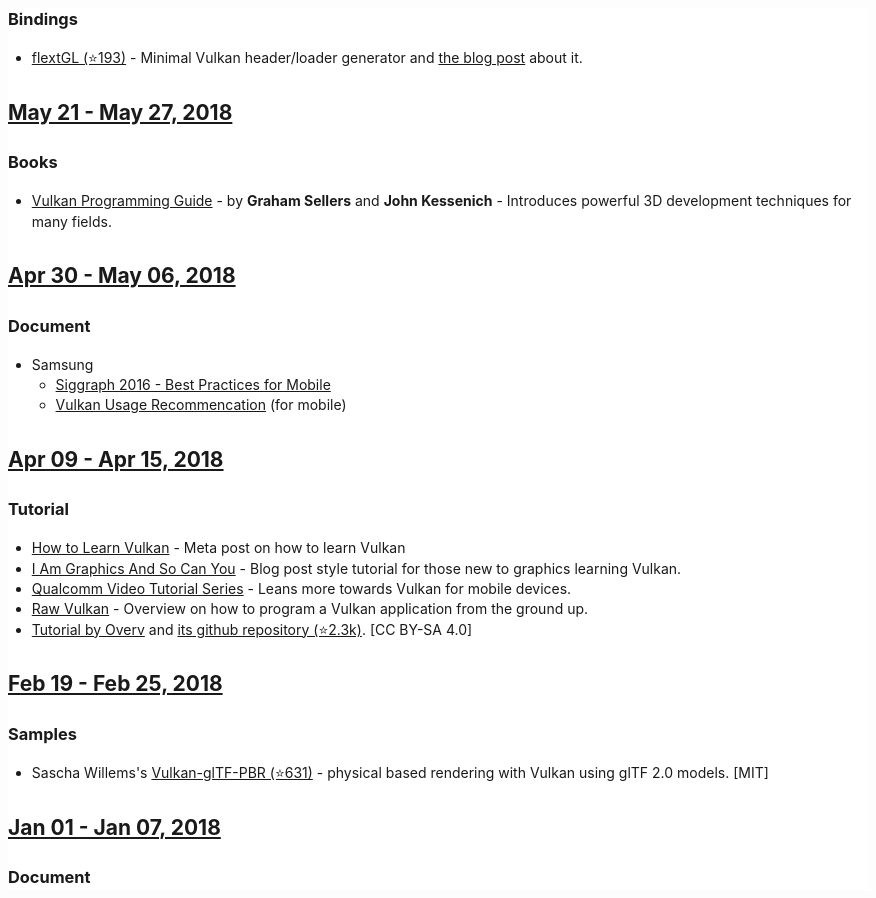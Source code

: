 ### Bindings

*   [flextGL (⭐193)](https://github.com/mosra/flextgl) - Minimal Vulkan header/loader generator and [the blog post](http://blog.magnum.graphics/hacking/simple-efficient-vulkan-loading-with-flextgl/) about it.

## [May 21 - May 27, 2018](/content/2018/21/README.md)

### Books

*   [Vulkan Programming Guide](https://www.amazon.com/Vulkan-Programming-Guide-Official-Learning/dp/0134464540) - by **Graham Sellers** and **John Kessenich** - Introduces powerful 3D development techniques for many fields.

## [Apr 30 - May 06, 2018](/content/2018/18/README.md)

### Document

*   Samsung
    *   [Siggraph 2016 - Best Practices for Mobile](https://community.arm.com/cfs-file/__key/telligent-evolution-extensions-calendar-calendarfiles/00-00-00-00-05/2_2D00_mmg_2D00_siggraph2016_2D00_best_2D00_practice_2D00_andrew.pdf)
    *   [Vulkan Usage Recommencation](https://developer.samsung.com/game/usage) (for mobile)

## [Apr 09 - Apr 15, 2018](/content/2018/15/README.md)

### Tutorial

*   [How to Learn Vulkan](https://www.jeremyong.com/c++/vulkan/graphics/rendering/2018/03/26/how-to-learn-vulkan.html) - Meta post on how to learn Vulkan
*   [I Am Graphics And So Can You](https://www.fasterthan.life/blog/2017/7/11/i-am-graphics-and-so-can-you-part-1) - Blog post style tutorial for those new to graphics learning Vulkan.
*   [Qualcomm Video Tutorial Series](https://developer.qualcomm.com/software/adreno-gpu-sdk/tutorial-videos) - Leans more towards Vulkan for mobile devices.
*   [Raw Vulkan](https://alain.xyz/blog/raw-vulkan) - Overview on how to program a Vulkan application from the ground up.
*   [Tutorial by Overv](https://vulkan-tutorial.com/) and [its github repository (⭐2.3k)](https://github.com/Overv/VulkanTutorial). \[CC BY-SA 4.0]

## [Feb 19 - Feb 25, 2018](/content/2018/8/README.md)

### Samples

*   Sascha Willems's [Vulkan-glTF-PBR (⭐631)](https://github.com/SaschaWillems/Vulkan-glTF-PBR) - physical based rendering with Vulkan using glTF 2.0 models. \[MIT]

## [Jan 01 - Jan 07, 2018](/content/2018/1/README.md)

### Document
